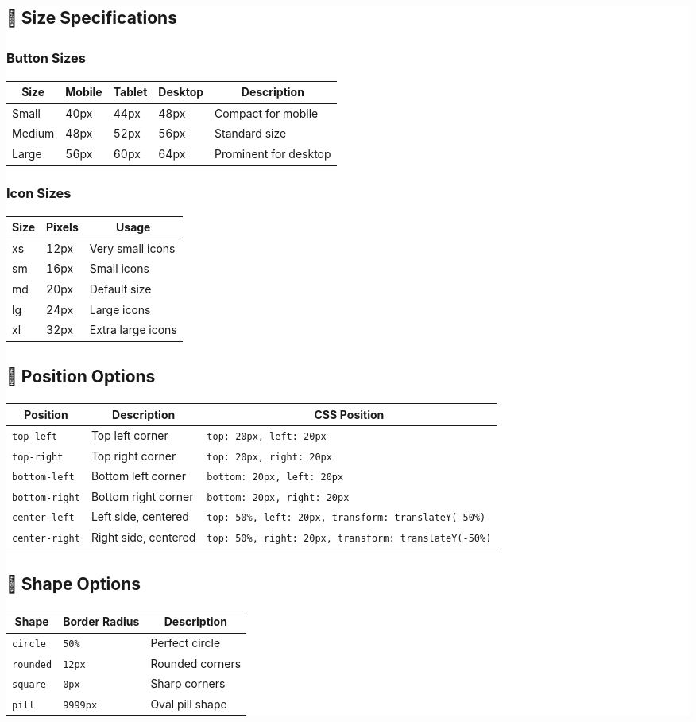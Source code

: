 ## 📏 **Size Specifications**

### **Button Sizes**

| Size   | Mobile | Tablet | Desktop | Description           |
| ------ | ------ | ------ | ------- | --------------------- |
| Small  | 40px   | 44px   | 48px    | Compact for mobile    |
| Medium | 48px   | 52px   | 56px    | Standard size         |
| Large  | 56px   | 60px   | 64px    | Prominent for desktop |

### **Icon Sizes**

| Size | Pixels | Usage             |
| ---- | ------ | ----------------- |
| xs   | 12px   | Very small icons  |
| sm   | 16px   | Small icons       |
| md   | 20px   | Default size      |
| lg   | 24px   | Large icons       |
| xl   | 32px   | Extra large icons |

## 🎯 **Position Options**

| Position       | Description          | CSS Position                                         |
| -------------- | -------------------- | ---------------------------------------------------- |
| `top-left`     | Top left corner      | `top: 20px, left: 20px`                              |
| `top-right`    | Top right corner     | `top: 20px, right: 20px`                             |
| `bottom-left`  | Bottom left corner   | `bottom: 20px, left: 20px`                           |
| `bottom-right` | Bottom right corner  | `bottom: 20px, right: 20px`                          |
| `center-left`  | Left side, centered  | `top: 50%, left: 20px, transform: translateY(-50%)`  |
| `center-right` | Right side, centered | `top: 50%, right: 20px, transform: translateY(-50%)` |

## 🎨 **Shape Options**

| Shape     | Border Radius | Description     |
| --------- | ------------- | --------------- |
| `circle`  | `50%`         | Perfect circle  |
| `rounded` | `12px`        | Rounded corners |
| `square`  | `0px`         | Sharp corners   |
| `pill`    | `9999px`      | Oval pill shape |
